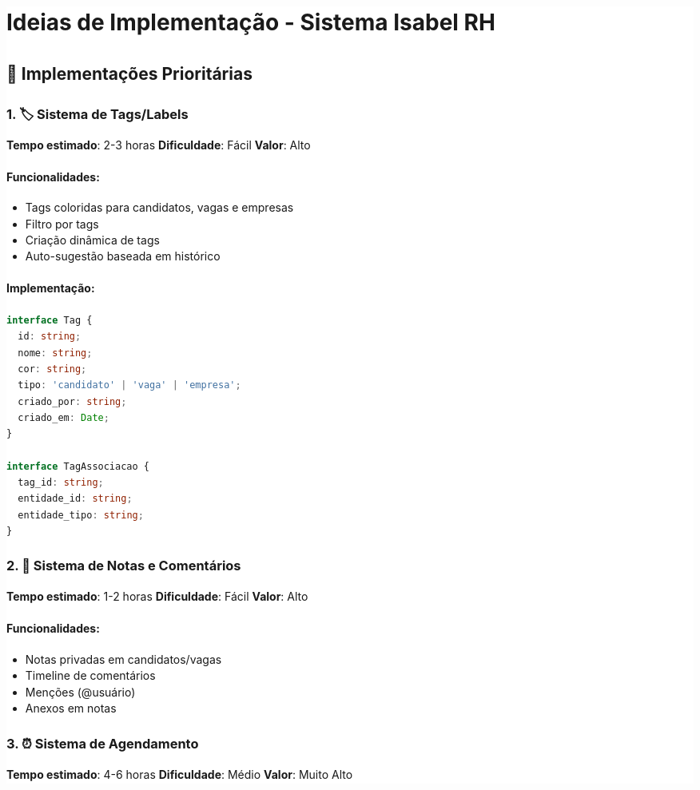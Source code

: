 # Ideias de Implementação - Sistema Isabel RH

## 🎯 **Implementações Prioritárias**

### **1. 🏷️ Sistema de Tags/Labels**
**Tempo estimado**: 2-3 horas
**Dificuldade**: Fácil
**Valor**: Alto

#### Funcionalidades:
- Tags coloridas para candidatos, vagas e empresas
- Filtro por tags
- Criação dinâmica de tags
- Auto-sugestão baseada em histórico

#### Implementação:
```typescript
interface Tag {
  id: string;
  nome: string;
  cor: string;
  tipo: 'candidato' | 'vaga' | 'empresa';
  criado_por: string;
  criado_em: Date;
}

interface TagAssociacao {
  tag_id: string;
  entidade_id: string;
  entidade_tipo: string;
}
```

### **2. 📝 Sistema de Notas e Comentários**
**Tempo estimado**: 1-2 horas
**Dificuldade**: Fácil
**Valor**: Alto

#### Funcionalidades:
- Notas privadas em candidatos/vagas
- Timeline de comentários
- Menções (@usuário)
- Anexos em notas

### **3. ⏰ Sistema de Agendamento**
**Tempo estimado**: 4-6 horas
**Dificuldade**: Médio
**Valor**: Muito Alto

